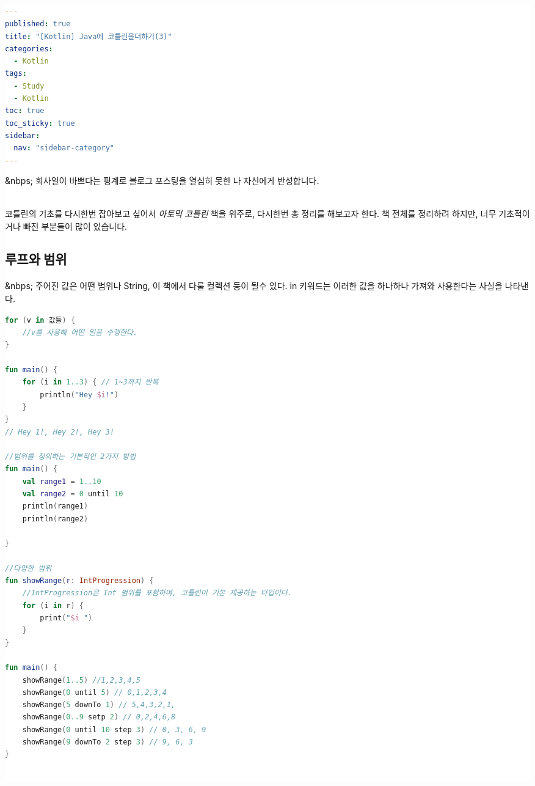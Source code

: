 ```yaml
---
published: true
title: "[Kotlin] Java에 코틀린을더하기(3)"
categories:
  - Kotlin
tags:
  - Study
  - Kotlin
toc: true
toc_sticky: true
sidebar:
  nav: "sidebar-category"
---
```


&nbps; 회사일이 바쁘다는 핑계로 블로그 포스팅을 열심히 못한 나 자신에게 반성합니다.<br><br>

코틀린의 기초를 다시한번 잡아보고 싶어서  *아토믹 코틀린* 책을 위주로, 다시한번 총 정리를 해보고자 한다. 책 전체를 정리하려 하지만, 너무 기초적이거나 빠진 부분들이 많이 있습니다.

## 루프와 범위
&nbps; 주어진 값은 어떤 범위나 String, 이 책에서 다룰 컬렉션 등이 될수 있다. in 키워드는 이러한 값을 하나하나 가져와 사용한다는 사실을 나타낸다.

```Kotlin
for (v in 값들) {
    //v를 사용해 어떤 일을 수행한다.
}

fun main() {
    for (i in 1..3) { // 1~3까지 반복
        println("Hey $i!")
    }
}
// Hey 1!, Hey 2!, Hey 3!

//범위를 정의하는 기본적인 2가지 방법
fun main() {
    val range1 = 1..10
    val range2 = 0 until 10
    println(range1)
    println(range2)

}

//다양한 범위
fun showRange(r: IntProgression) {
    //IntProgression은 Int 범위를 포함하며, 코틀린이 기본 제공하는 타입이다.
    for (i in r) {
        print("$i ")
    }
}

fun main() {
    showRange(1..5) //1,2,3,4,5
    showRange(0 until 5) // 0,1,2,3,4
    showRange(5 downTo 1) // 5,4,3,2,1,
    showRange(0..9 setp 2) // 0,2,4,6,8
    showRange(0 until 10 step 3) // 0, 3, 6, 9
    showRange(9 downTo 2 step 3) // 9, 6, 3
}
```
<br>
